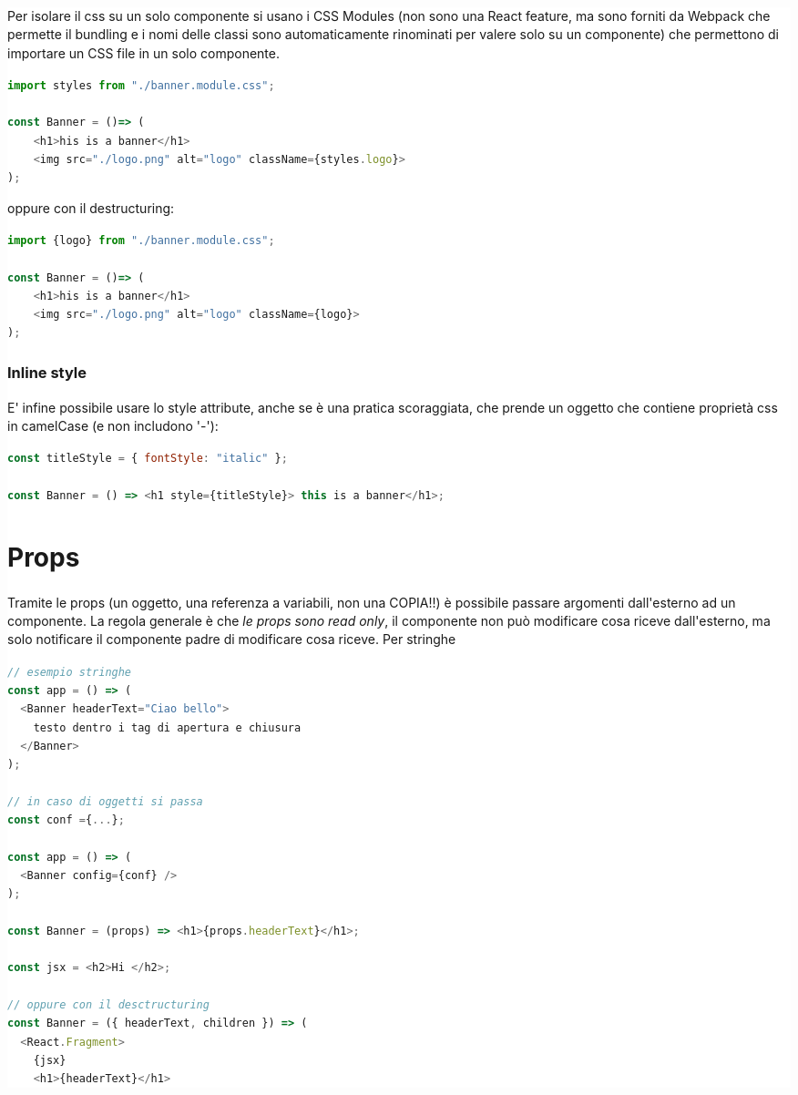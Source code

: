 
Per isolare il css su un solo componente si usano i CSS Modules (non sono una React feature, ma sono forniti da Webpack che permette il bundling e i nomi delle classi sono automaticamente rinominati per valere solo su un componente) che permettono di importare un CSS file in un solo componente.

```javascript
import styles from "./banner.module.css";

const Banner = ()=> (
    <h1>his is a banner</h1>
    <img src="./logo.png" alt="logo" className={styles.logo}>
);
```

oppure con il destructuring:

```javascript
import {logo} from "./banner.module.css";

const Banner = ()=> (
    <h1>his is a banner</h1>
    <img src="./logo.png" alt="logo" className={logo}>
);
```

### Inline style

E' infine possibile usare lo style attribute, anche se è una pratica scoraggiata, che prende un oggetto che contiene proprietà css in camelCase (e non includono '-'):

```javascript
const titleStyle = { fontStyle: "italic" };

const Banner = () => <h1 style={titleStyle}> this is a banner</h1>;
```

# Props

Tramite le props (un oggetto, una referenza a variabili, non una COPIA!!) è possibile passare argomenti dall'esterno ad un componente. La regola generale è che _le props sono read only_, il componente non può modificare cosa riceve dall'esterno, ma solo notificare il componente padre di modificare cosa riceve. Per stringhe

```javascript
// esempio stringhe
const app = () => (
  <Banner headerText="Ciao bello">
    testo dentro i tag di apertura e chiusura
  </Banner>
);

// in caso di oggetti si passa
const conf ={...};

const app = () => (
  <Banner config={conf} />
);

const Banner = (props) => <h1>{props.headerText}</h1>;

const jsx = <h2>Hi </h2>;

// oppure con il desctructuring
const Banner = ({ headerText, children }) => (
  <React.Fragment>
    {jsx}
    <h1>{headerText}</h1>
```